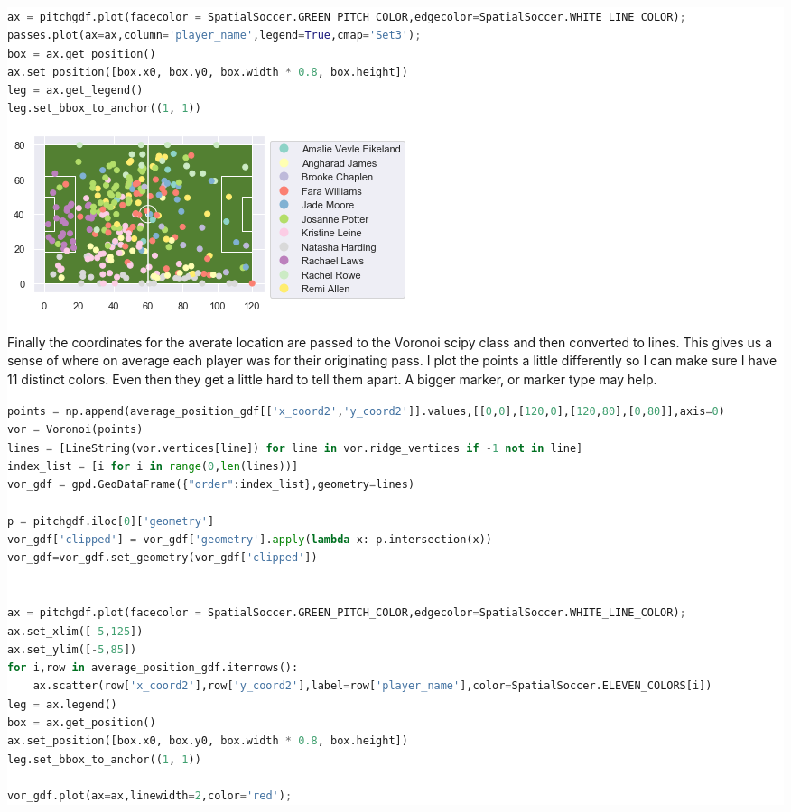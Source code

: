 

```python
ax = pitchgdf.plot(facecolor = SpatialSoccer.GREEN_PITCH_COLOR,edgecolor=SpatialSoccer.WHITE_LINE_COLOR);
passes.plot(ax=ax,column='player_name',legend=True,cmap='Set3');
box = ax.get_position()
ax.set_position([box.x0, box.y0, box.width * 0.8, box.height])
leg = ax.get_legend()
leg.set_bbox_to_anchor((1, 1))
```


![png](images/4/output_60_0.png)


Finally the coordinates for the averate location are passed to the Voronoi scipy class and then converted to lines. This gives us a sense of where on average each player was for their originating pass. I plot the points a little differently so I can make sure I have 11 distinct colors. Even then they get a little hard to tell them apart. A bigger marker, or marker type may help.


```python
points = np.append(average_position_gdf[['x_coord2','y_coord2']].values,[[0,0],[120,0],[120,80],[0,80]],axis=0)
vor = Voronoi(points)
lines = [LineString(vor.vertices[line]) for line in vor.ridge_vertices if -1 not in line]
index_list = [i for i in range(0,len(lines))]
vor_gdf = gpd.GeoDataFrame({"order":index_list},geometry=lines)

p = pitchgdf.iloc[0]['geometry']
vor_gdf['clipped'] = vor_gdf['geometry'].apply(lambda x: p.intersection(x))
vor_gdf=vor_gdf.set_geometry(vor_gdf['clipped'])


ax = pitchgdf.plot(facecolor = SpatialSoccer.GREEN_PITCH_COLOR,edgecolor=SpatialSoccer.WHITE_LINE_COLOR);
ax.set_xlim([-5,125])
ax.set_ylim([-5,85])
for i,row in average_position_gdf.iterrows():
    ax.scatter(row['x_coord2'],row['y_coord2'],label=row['player_name'],color=SpatialSoccer.ELEVEN_COLORS[i])
leg = ax.legend()
box = ax.get_position()
ax.set_position([box.x0, box.y0, box.width * 0.8, box.height])
leg.set_bbox_to_anchor((1, 1))

vor_gdf.plot(ax=ax,linewidth=2,color='red');
```

